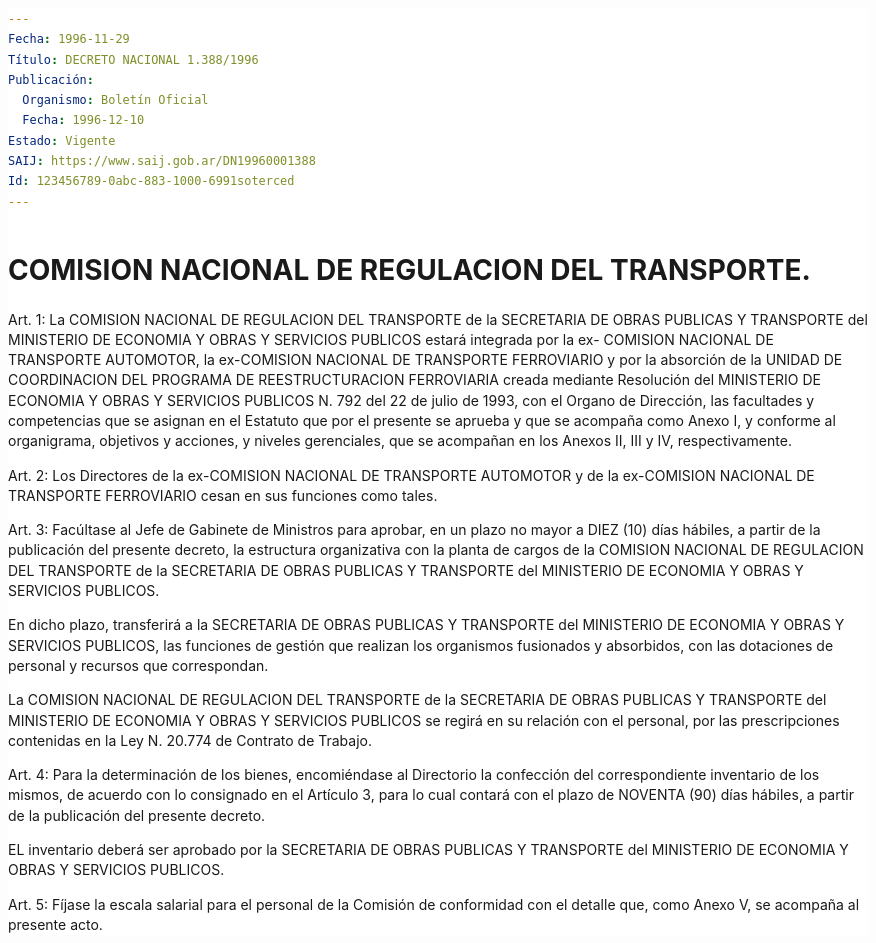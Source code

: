 ```yaml
---
Fecha: 1996-11-29
Título: DECRETO NACIONAL 1.388/1996
Publicación:
  Organismo: Boletín Oficial
  Fecha: 1996-12-10
Estado: Vigente
SAIJ: https://www.saij.gob.ar/DN19960001388
Id: 123456789-0abc-883-1000-6991soterced
---
```

# COMISION NACIONAL DE REGULACION DEL TRANSPORTE.

<a id="1"></a>
Art. 1: La COMISION NACIONAL DE REGULACION DEL TRANSPORTE de la SECRETARIA DE OBRAS PUBLICAS Y TRANSPORTE del MINISTERIO DE ECONOMIA Y OBRAS Y SERVICIOS PUBLICOS estará integrada por la ex- COMISION NACIONAL DE TRANSPORTE AUTOMOTOR, la ex-COMISION NACIONAL DE TRANSPORTE FERROVIARIO y por la absorción de la UNIDAD DE COORDINACION DEL PROGRAMA DE REESTRUCTURACION FERROVIARIA creada mediante Resolución del MINISTERIO DE ECONOMIA Y OBRAS Y SERVICIOS PUBLICOS N. 792 del 22 de julio de 1993, con el Organo de Dirección, las facultades y competencias que se asignan en el Estatuto que por el presente se aprueba y que se acompaña como Anexo I, y conforme al organigrama, objetivos y acciones, y niveles gerenciales, que se acompañan en los Anexos II, III y IV, respectivamente.

<a id="2"></a>
Art. 2: Los Directores de la ex-COMISION NACIONAL DE TRANSPORTE AUTOMOTOR y de la ex-COMISION NACIONAL DE TRANSPORTE FERROVIARIO cesan en sus funciones como tales.

<a id="3"></a>
Art. 3: Facúltase al Jefe de Gabinete de Ministros para aprobar, en un plazo no mayor a DIEZ (10) días hábiles, a partir de la publicación del presente decreto, la estructura organizativa con la planta de cargos de la COMISION NACIONAL DE REGULACION DEL TRANSPORTE de la SECRETARIA DE OBRAS PUBLICAS Y TRANSPORTE del MINISTERIO DE ECONOMIA Y OBRAS Y SERVICIOS PUBLICOS.

En dicho plazo, transferirá a la SECRETARIA DE OBRAS PUBLICAS Y TRANSPORTE del MINISTERIO DE ECONOMIA Y OBRAS Y SERVICIOS PUBLICOS, las funciones de gestión que realizan los organismos fusionados y absorbidos, con las dotaciones de personal y recursos que correspondan.

La COMISION NACIONAL DE REGULACION DEL TRANSPORTE de la SECRETARIA DE OBRAS PUBLICAS Y TRANSPORTE del MINISTERIO DE ECONOMIA Y OBRAS Y SERVICIOS PUBLICOS se regirá en su relación con el personal, por las prescripciones contenidas en la Ley N. 20.774 de Contrato de Trabajo.

<a id="4"></a>
Art. 4: Para la determinación de los bienes, encomiéndase al Directorio la confección del correspondiente inventario de los mismos, de acuerdo con lo consignado en el Artículo 3, para lo cual contará con el plazo de NOVENTA (90) días hábiles, a partir de la publicación del presente decreto.

EL inventario deberá ser aprobado por la SECRETARIA DE OBRAS PUBLICAS Y TRANSPORTE del MINISTERIO DE ECONOMIA Y OBRAS Y SERVICIOS PUBLICOS.

<a id="5"></a>
Art. 5: Fíjase la escala salarial para el personal de la Comisión de conformidad con el detalle que, como Anexo V, se acompaña al presente acto.
